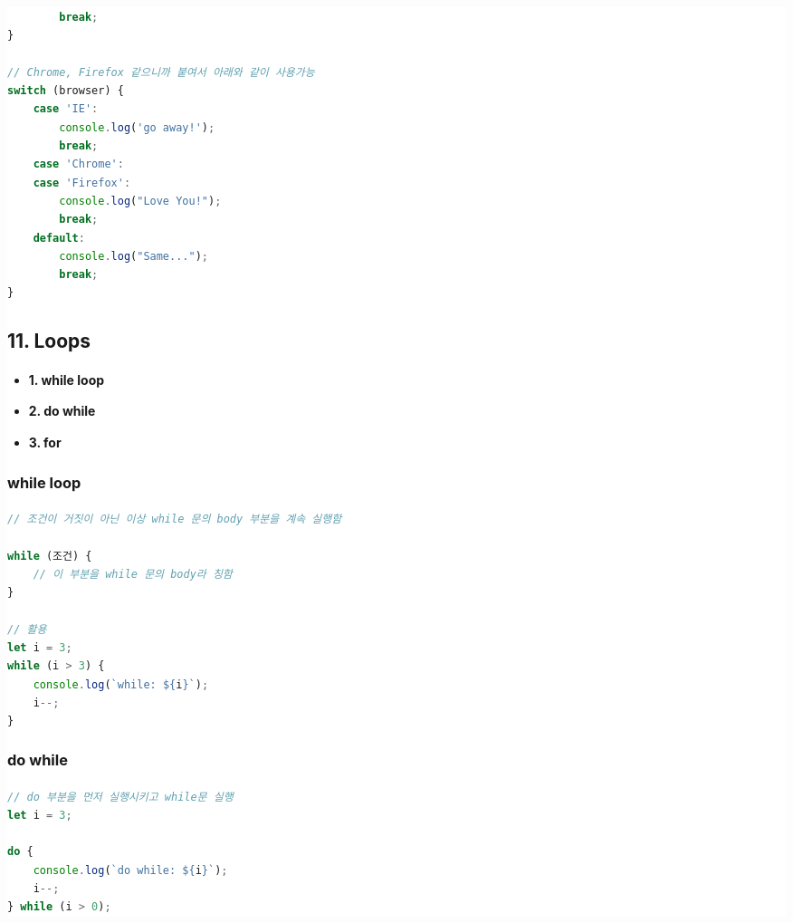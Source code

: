 ```javascript
        break;
}

// Chrome, Firefox 같으니까 붙여서 아래와 같이 사용가능
switch (browser) {
    case 'IE':
        console.log('go away!');
        break;
    case 'Chrome':
    case 'Firefox':
        console.log("Love You!");
        break;
    default: 
        console.log("Same...");
        break;
}
```

## 11. Loops

- **1. while loop**

- **2. do while**

- **3. for**

### while loop

```javascript
// 조건이 거짓이 아닌 이상 while 문의 body 부분을 계속 실행함

while (조건) {
    // 이 부분을 while 문의 body라 칭함
}

// 활용
let i = 3;
while (i > 3) {
    console.log(`while: ${i}`);
    i--;
}
```

### do while

```javascript
// do 부분을 먼저 실행시키고 while문 실행
let i = 3;

do {
    console.log(`do while: ${i}`);
    i--;
} while (i > 0);
```
